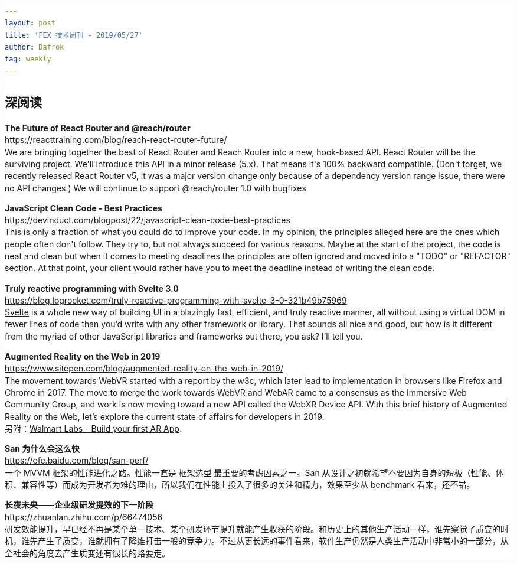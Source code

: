 ```yaml
---
layout: post
title: 'FEX 技术周刊 - 2019/05/27'
author: Dafrok
tag: weekly
---
```


## 深阅读

**The Future of React Router and @reach/router**  
https://reacttraining.com/blog/reach-react-router-future/  
We are bringing together the best of React Router and Reach Router into a new, hook-based API. React Router will be the surviving project. We'll introduce this API in a minor release (5.x). That means it's 100% backward compatible. (Don't forget, we recently released React Router v5, it was a major version change only because of a dependency version range issue, there were no API changes.) We will continue to support @reach/router 1.0 with bugfixes

**JavaScript Clean Code - Best Practices**  
https://devinduct.com/blogpost/22/javascript-clean-code-best-practices  
This is only a fraction of what you could do to improve your code. In my opinion, the principles alleged here are the ones which people often don't follow. They try to, but not always succeed for various reasons. Maybe at the start of the project, the code is neat and clean but when it comes to meeting deadlines the principles are often ignored and moved into a "TODO" or "REFACTOR" section. At that point, your client would rather have you to meet the deadline instead of writing the clean code.

**Truly reactive programming with Svelte 3.0**  
https://blog.logrocket.com/truly-reactive-programming-with-svelte-3-0-321b49b75969  
[Svelte](https://svelte.dev/ ) is a whole new way of building UI in a blazingly fast, efficient, and truly reactive manner, all without using a virtual DOM in fewer lines of code than you’d write with any other framework or library. That sounds all nice and good, but how is it different from the myriad of other JavaScript libraries and frameworks out there, you ask? I’ll tell you.

**Augmented Reality on the Web in 2019**  
https://www.sitepen.com/blog/augmented-reality-on-the-web-in-2019/  
The movement towards WebVR started with a report by the w3c, which later lead to implementation in browsers like Firefox and Chrome in 2017. The move to merge the work towards WebVR and WebAR came to a consensus as the Immersive Web Community Group, and work is now moving toward a new API called the WebXR Device API. With this brief history of Augmented Reality on the Web, let’s explore the current state of affairs for developers in 2019.  
另附：[Walmart Labs - Build your first AR App](https://medium.com/walmartlabs/build-your-first-ar-app-3c9f682d4c89).

**San 为什么会这么快**  
https://efe.baidu.com/blog/san-perf/  
一个 MVVM 框架的性能进化之路。性能一直是 框架选型 最重要的考虑因素之一。San 从设计之初就希望不要因为自身的短板（性能、体积、兼容性等）而成为开发者为难的理由，所以我们在性能上投入了很多的关注和精力，效果至少从 benchmark 看来，还不错。

**长夜未央——企业级研发提效的下一阶段**  
https://zhuanlan.zhihu.com/p/66474056  
研发效能提升，早已经不再是某个单一技术、某个研发环节提升就能产生收获的阶段。和历史上的其他生产活动一样，谁先察觉了质变的时机，谁先产生了质变，谁就拥有了降维打击一般的竞争力。不过从更长远的事件看来，软件生产仍然是人类生产活动中非常小的一部分，从全社会的角度去产生质变还有很长的路要走。 
